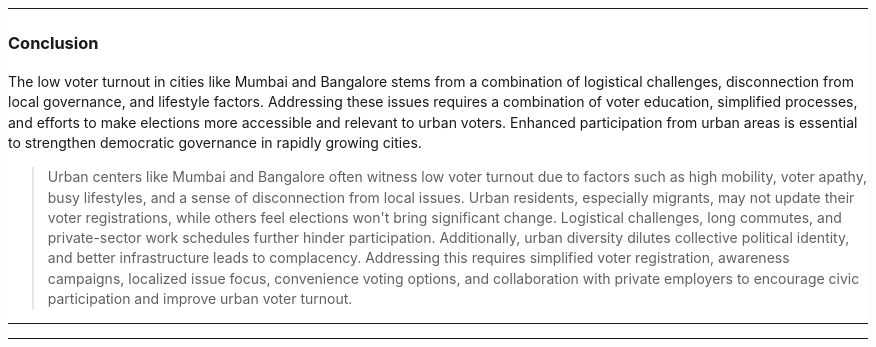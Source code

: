 

---



### **Conclusion**

The low voter turnout in cities like Mumbai and Bangalore stems from a combination of logistical challenges, disconnection from local governance, and lifestyle factors. Addressing these issues requires a combination of voter education, simplified processes, and efforts to make elections more accessible and relevant to urban voters. Enhanced participation from urban areas is essential to strengthen democratic governance in rapidly growing cities.

> Urban centers like Mumbai and Bangalore often witness low voter turnout due to factors such as high mobility, voter apathy, busy lifestyles, and a sense of disconnection from local issues. Urban residents, especially migrants, may not update their voter registrations, while others feel elections won't bring significant change. Logistical challenges, long commutes, and private-sector work schedules further hinder participation. Additionally, urban diversity dilutes collective political identity, and better infrastructure leads to complacency. Addressing this requires simplified voter registration, awareness campaigns, localized issue focus, convenience voting options, and collaboration with private employers to encourage civic participation and improve urban voter turnout.

---
---
